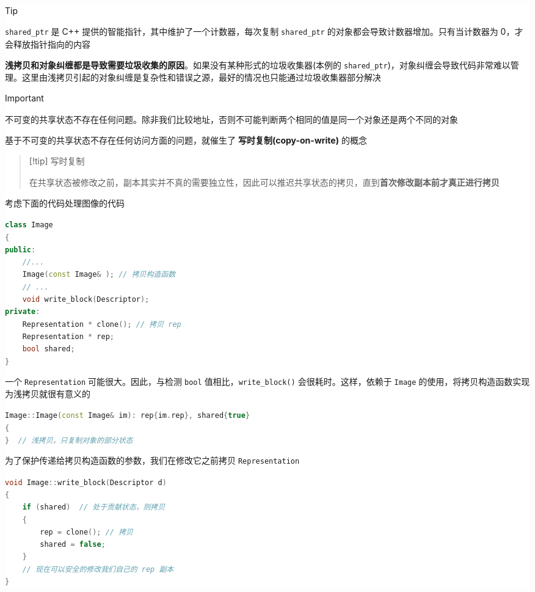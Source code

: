 > [!tip] 
> 
> `shared_ptr` 是 C++ 提供的智能指针，其中维护了一个计数器，每次复制 `shared_ptr` 的对象都会导致计数器增加。只有当计数器为 $0$，才会释放指针指向的内容
> 

**浅拷贝和对象纠缠都是导致需要垃圾收集的原因**。如果没有某种形式的垃圾收集器(本例的 `shared_ptr`)，对象纠缠会导致代码非常难以管理。这里由浅拷贝引起的对象纠缠是复杂性和错误之源，最好的情况也只能通过垃圾收集器部分解决

> [!important] 
> 
> 不可变的共享状态不存在任何问题。除非我们比较地址，否则不可能判断两个相同的值是同一个对象还是两个不同的对象
> 

基于不可变的共享状态不存在任何访问方面的问题，就催生了 **写时复制(copy-on-write)** 的概念

> [!tip] 写时复制
> 
> 在共享状态被修改之前，副本其实并不真的需要独立性，因此可以推迟共享状态的拷贝，直到**首次修改副本前才真正进行拷贝**
> 

考虑下面的代码处理图像的代码

```cpp
class Image
{
public:
	//...
	Image(const Image& ); // 拷贝构造函数
	// ...
	void write_block(Descriptor); 
private:
	Representation * clone(); // 拷贝 rep
	Representation * rep;
	bool shared;
}
```

 一个 `Representation` 可能很大。因此，与检测 `bool` 值相比，`write_block()` 会很耗时。这样，依赖于 `Image` 的使用，将拷贝构造函数实现为浅拷贝就很有意义的

```cpp
Image::Image(const Image& im): rep{im.rep}, shared{true}
{
}  // 浅拷贝。只复制对象的部分状态
```

为了保护传递给拷贝构造函数的参数，我们在修改它之前拷贝 `Representation`

```cpp
void Image::write_block(Descriptor d)
{
	if (shared)  // 处于贡献状态，则拷贝
	{
		rep = clone(); // 拷贝
		shared = false;
	}
	// 现在可以安全的修改我们自己的 rep 副本
}
```
